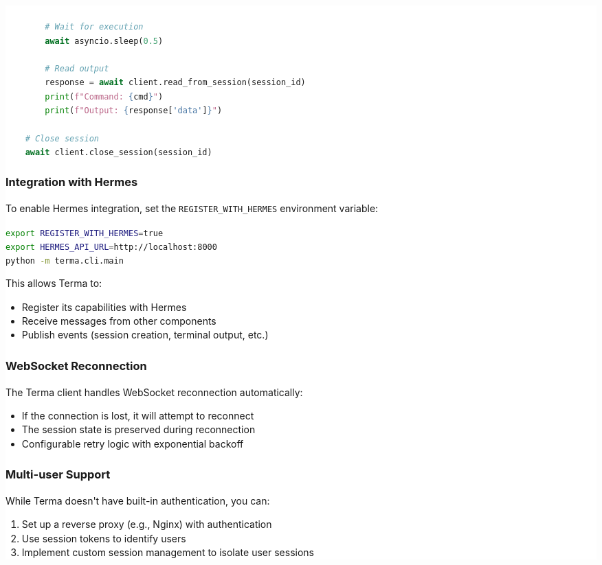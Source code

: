 ```python
        
        # Wait for execution
        await asyncio.sleep(0.5)
        
        # Read output
        response = await client.read_from_session(session_id)
        print(f"Command: {cmd}")
        print(f"Output: {response['data']}")
    
    # Close session
    await client.close_session(session_id)
```

### Integration with Hermes

To enable Hermes integration, set the `REGISTER_WITH_HERMES` environment variable:

```bash
export REGISTER_WITH_HERMES=true
export HERMES_API_URL=http://localhost:8000
python -m terma.cli.main
```

This allows Terma to:
- Register its capabilities with Hermes
- Receive messages from other components
- Publish events (session creation, terminal output, etc.)

### WebSocket Reconnection

The Terma client handles WebSocket reconnection automatically:

- If the connection is lost, it will attempt to reconnect
- The session state is preserved during reconnection
- Configurable retry logic with exponential backoff

### Multi-user Support

While Terma doesn't have built-in authentication, you can:

1. Set up a reverse proxy (e.g., Nginx) with authentication
2. Use session tokens to identify users
3. Implement custom session management to isolate user sessions
